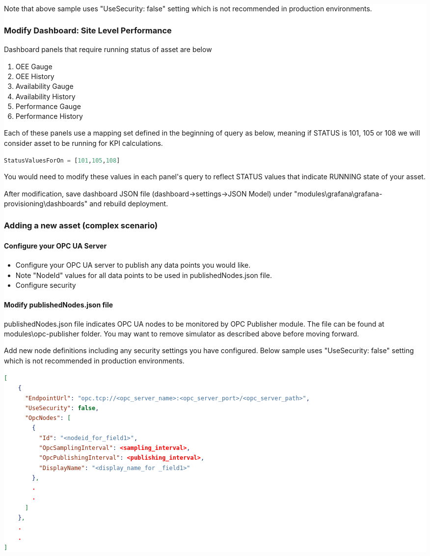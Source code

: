 Note that above sample uses "UseSecurity: false" setting which is not recommended in production environments.

### Modify Dashboard: Site Level Performance

Dashboard panels that require running status of asset are below

1. OEE Gauge
2. OEE History
3. Availability Gauge
4. Availability History
5. Performance Gauge
6. Performance History

Each of these panels use a mapping set defined in the beginning of query as below, meaning if STATUS is 101, 105 or 108 we will consider asset to be running for KPI calculations.

```sql
StatusValuesForOn = [101,105,108]
```

You would need to modify these values in each panel's query  to reflect STATUS values that indicate RUNNING state of your asset.

After modification, save dashboard JSON file (dashboard->settings->JSON Model) under "modules\grafana\grafana-provisioning\dashboards" and rebuild deployment.

### Adding a new asset (complex scenario)

#### Configure your OPC UA Server

- Configure your OPC UA server to publish any data points you would like.
- Note "NodeId" values for all data points to be used in publishedNodes.json file.
- Configure security

#### Modify publishedNodes.json file

 publishedNodes.json  file indicates OPC UA nodes to be monitored by OPC Publisher module. The file can be found at modules\opc-publisher folder. You may want to remove simulator as described above before moving forward.

Add new node definitions including any security settings you have configured. Below sample uses "UseSecurity: false" setting which is not recommended in production environments.

```json
[
    {
      "EndpointUrl": "opc.tcp://<opc_server_name>:<opc_server_port>/<opc_server_path>",
      "UseSecurity": false,
      "OpcNodes": [
        {
          "Id": "<nodeid_for_field1>",
          "OpcSamplingInterval": <sampling_interval>,
          "OpcPublishingInterval": <publishing_interval>,
          "DisplayName": "<display_name_for _field1>"
        },
        .
        .
      ]
    },
    .
    .
]

```
